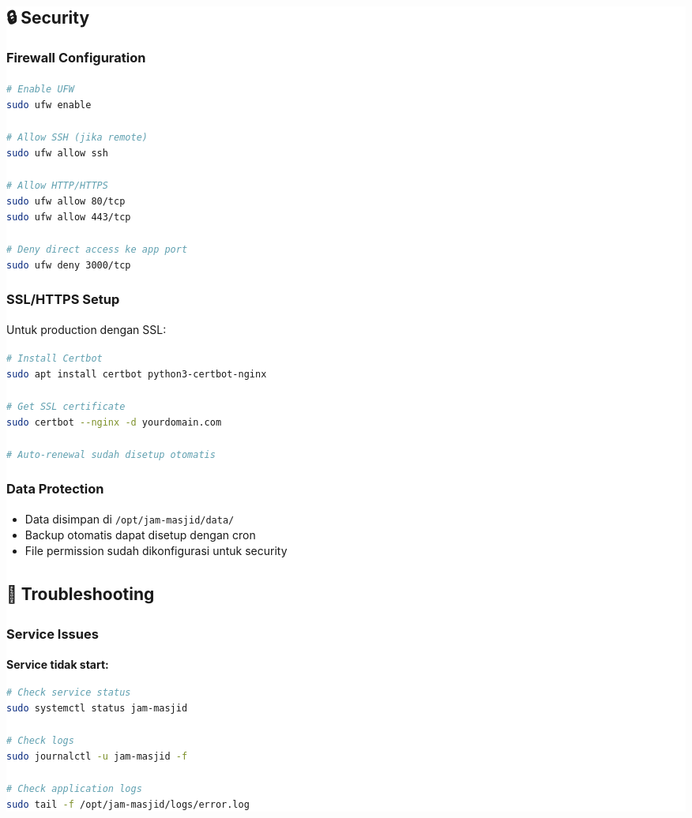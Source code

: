 ## 🔒 Security

### Firewall Configuration
```bash
# Enable UFW
sudo ufw enable

# Allow SSH (jika remote)
sudo ufw allow ssh

# Allow HTTP/HTTPS
sudo ufw allow 80/tcp
sudo ufw allow 443/tcp

# Deny direct access ke app port
sudo ufw deny 3000/tcp
```

### SSL/HTTPS Setup

Untuk production dengan SSL:

```bash
# Install Certbot
sudo apt install certbot python3-certbot-nginx

# Get SSL certificate
sudo certbot --nginx -d yourdomain.com

# Auto-renewal sudah disetup otomatis
```

### Data Protection

- Data disimpan di `/opt/jam-masjid/data/`
- Backup otomatis dapat disetup dengan cron
- File permission sudah dikonfigurasi untuk security

## 🐛 Troubleshooting

### Service Issues

**Service tidak start:**
```bash
# Check service status
sudo systemctl status jam-masjid

# Check logs  
sudo journalctl -u jam-masjid -f

# Check application logs
sudo tail -f /opt/jam-masjid/logs/error.log
```
